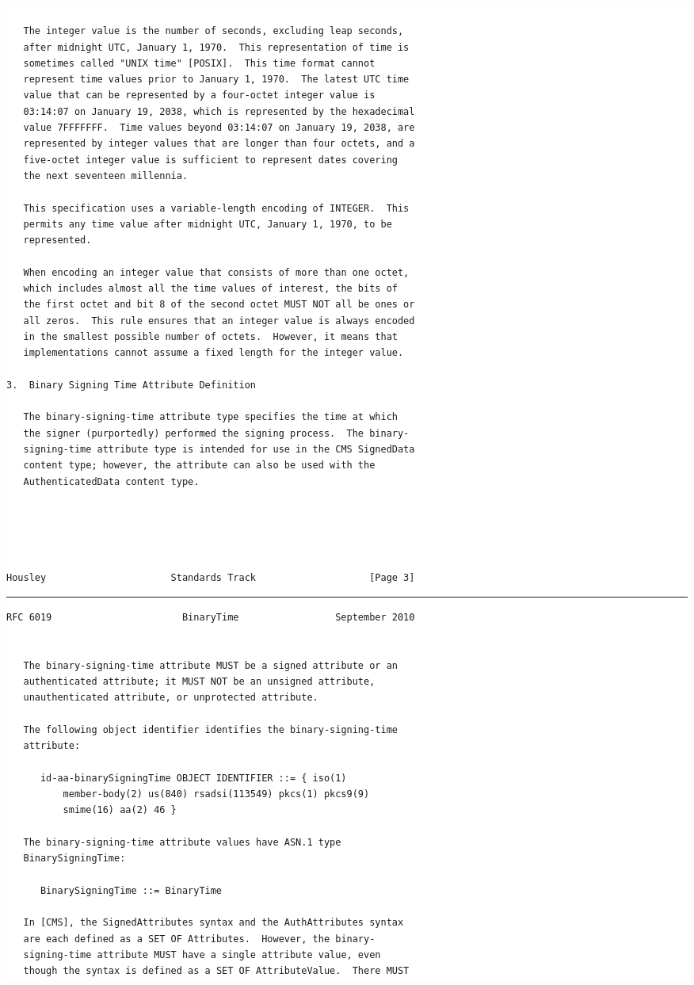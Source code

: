 ``` newpage

   The integer value is the number of seconds, excluding leap seconds,
   after midnight UTC, January 1, 1970.  This representation of time is
   sometimes called "UNIX time" [POSIX].  This time format cannot
   represent time values prior to January 1, 1970.  The latest UTC time
   value that can be represented by a four-octet integer value is
   03:14:07 on January 19, 2038, which is represented by the hexadecimal
   value 7FFFFFFF.  Time values beyond 03:14:07 on January 19, 2038, are
   represented by integer values that are longer than four octets, and a
   five-octet integer value is sufficient to represent dates covering
   the next seventeen millennia.

   This specification uses a variable-length encoding of INTEGER.  This
   permits any time value after midnight UTC, January 1, 1970, to be
   represented.

   When encoding an integer value that consists of more than one octet,
   which includes almost all the time values of interest, the bits of
   the first octet and bit 8 of the second octet MUST NOT all be ones or
   all zeros.  This rule ensures that an integer value is always encoded
   in the smallest possible number of octets.  However, it means that
   implementations cannot assume a fixed length for the integer value.

3.  Binary Signing Time Attribute Definition

   The binary-signing-time attribute type specifies the time at which
   the signer (purportedly) performed the signing process.  The binary-
   signing-time attribute type is intended for use in the CMS SignedData
   content type; however, the attribute can also be used with the
   AuthenticatedData content type.





Housley                      Standards Track                    [Page 3]
```

------------------------------------------------------------------------

``` newpage
RFC 6019                       BinaryTime                 September 2010


   The binary-signing-time attribute MUST be a signed attribute or an
   authenticated attribute; it MUST NOT be an unsigned attribute,
   unauthenticated attribute, or unprotected attribute.

   The following object identifier identifies the binary-signing-time
   attribute:

      id-aa-binarySigningTime OBJECT IDENTIFIER ::= { iso(1)
          member-body(2) us(840) rsadsi(113549) pkcs(1) pkcs9(9)
          smime(16) aa(2) 46 }

   The binary-signing-time attribute values have ASN.1 type
   BinarySigningTime:

      BinarySigningTime ::= BinaryTime

   In [CMS], the SignedAttributes syntax and the AuthAttributes syntax
   are each defined as a SET OF Attributes.  However, the binary-
   signing-time attribute MUST have a single attribute value, even
   though the syntax is defined as a SET OF AttributeValue.  There MUST
```